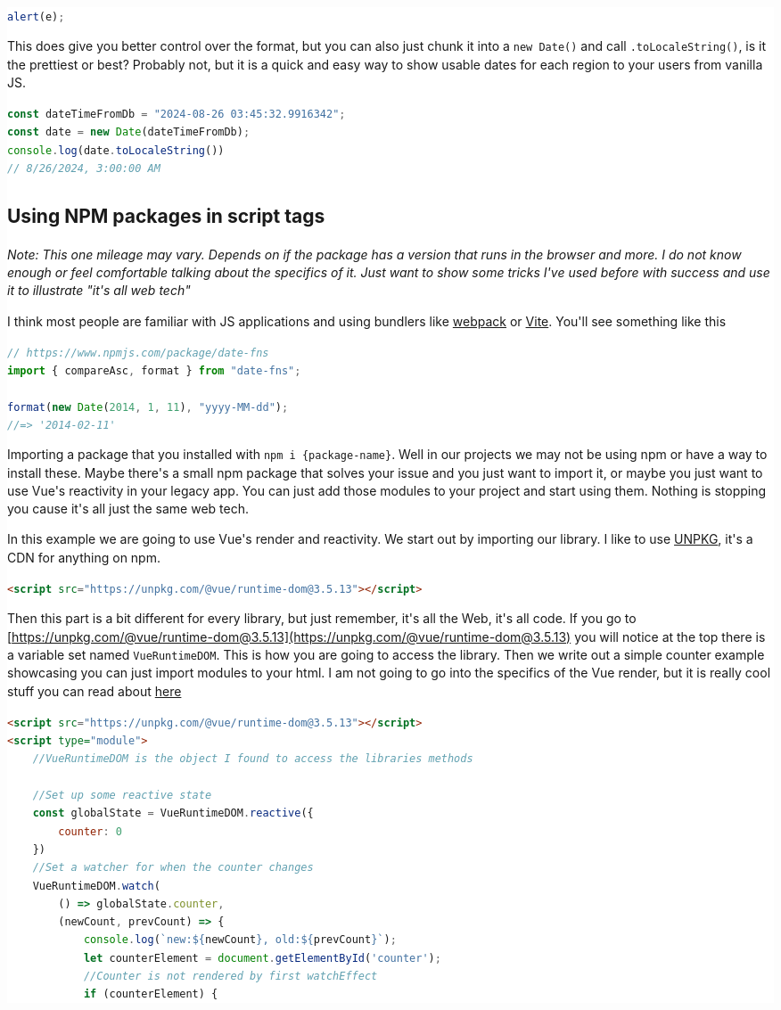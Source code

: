 ```js
alert(e);
```
This does give you better control over the format, but you can also just chunk it into a `new Date()` and call `.toLocaleString()`, is it the prettiest or best?
Probably not, but it is a quick and easy way to show usable dates for each region to your users from vanilla JS.

```js
const dateTimeFromDb = "2024-08-26 03:45:32.9916342";
const date = new Date(dateTimeFromDb);
console.log(date.toLocaleString())
// 8/26/2024, 3:00:00 AM

```

## Using NPM packages in script tags
*Note: This one mileage may vary. Depends on if the package has a version that runs in the browser and more. I do not know enough or feel comfortable talking about the specifics of it. Just want to show some tricks I've used before with success and use it to illustrate "it's all web tech"*

I think most people are familiar with JS applications and using bundlers like [webpack](https://webpack.js.org/) or [Vite](https://vite.dev/). You'll see something like this
```js
// https://www.npmjs.com/package/date-fns
import { compareAsc, format } from "date-fns";

format(new Date(2014, 1, 11), "yyyy-MM-dd");
//=> '2014-02-11'

```
Importing a package that you installed with `npm i {package-name}`. Well in our projects we may not be using npm or have a way to install these.
Maybe there's a small npm package that solves your issue and you just want to import it, or maybe you just want to use Vue's reactivity in your legacy app. You can just add those modules to your project and start using them. Nothing is stopping you cause it's all just the same web tech.

In this example we are going to use Vue's render and reactivity. We start out by importing our library. I like to use [UNPKG](https://www.unpkg.com/), it's a CDN for anything on npm.
```html
<script src="https://unpkg.com/@vue/runtime-dom@3.5.13"></script>
```
Then this part is a bit different for every library, but just remember, it's all the Web, it's all code. If you go to [https://unpkg.com/@vue/runtime-dom@3.5.13](https://unpkg.com/@vue/runtime-dom@3.5.13) you will notice at the top
there is a variable set named `VueRuntimeDOM`. This is how you are going to access the library. Then we write out a simple counter example showcasing you can just import modules to your html.
I am not going to go into the specifics of the Vue render, but it is really cool stuff you can read about [here](https://vuejs.org/guide/extras/render-function)
```html
<script src="https://unpkg.com/@vue/runtime-dom@3.5.13"></script>
<script type="module">
    //VueRuntimeDOM is the object I found to access the libraries methods

    //Set up some reactive state
    const globalState = VueRuntimeDOM.reactive({
        counter: 0
    })
    //Set a watcher for when the counter changes
    VueRuntimeDOM.watch(
        () => globalState.counter,
        (newCount, prevCount) => {
            console.log(`new:${newCount}, old:${prevCount}`);
            let counterElement = document.getElementById('counter');
            //Counter is not rendered by first watchEffect
            if (counterElement) {
```